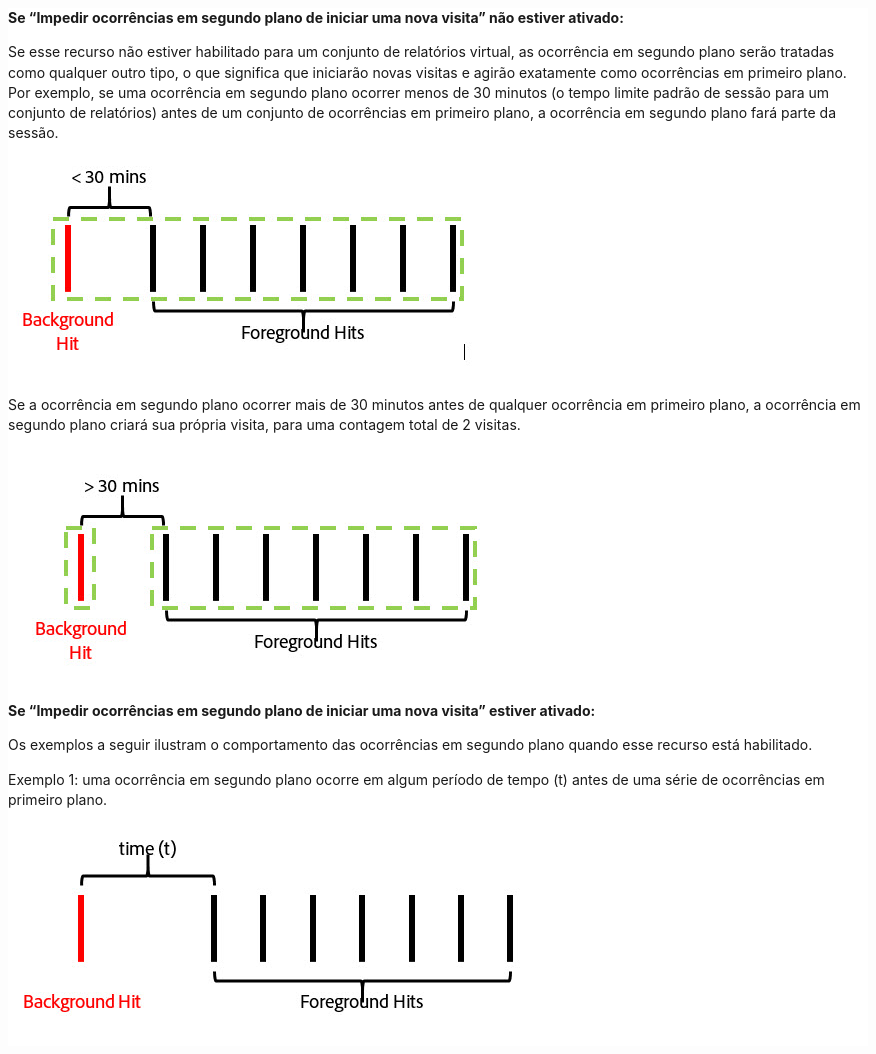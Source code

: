 **Se “Impedir ocorrências em segundo plano de iniciar uma nova visita” não estiver ativado:**

Se esse recurso não estiver habilitado para um conjunto de relatórios virtual, as ocorrência em segundo plano serão tratadas como qualquer outro tipo, o que significa que iniciarão novas visitas e agirão exatamente como ocorrências em primeiro plano. Por exemplo, se uma ocorrência em segundo plano ocorrer menos de 30 minutos (o tempo limite padrão de sessão para um conjunto de relatórios) antes de um conjunto de ocorrências em primeiro plano, a ocorrência em segundo plano fará parte da sessão.

![](assets/nogood1.jpg)

Se a ocorrência em segundo plano ocorrer mais de 30 minutos antes de qualquer ocorrência em primeiro plano, a ocorrência em segundo plano criará sua própria visita, para uma contagem total de 2 visitas.

![](assets/nogood2.jpg)

**Se “Impedir ocorrências em segundo plano de iniciar uma nova visita” estiver ativado:**

Os exemplos a seguir ilustram o comportamento das ocorrências em segundo plano quando esse recurso está habilitado.

Exemplo 1: uma ocorrência em segundo plano ocorre em algum período de tempo (t) antes de uma série de ocorrências em primeiro plano.

![](assets/nogoodexample1.jpg)

